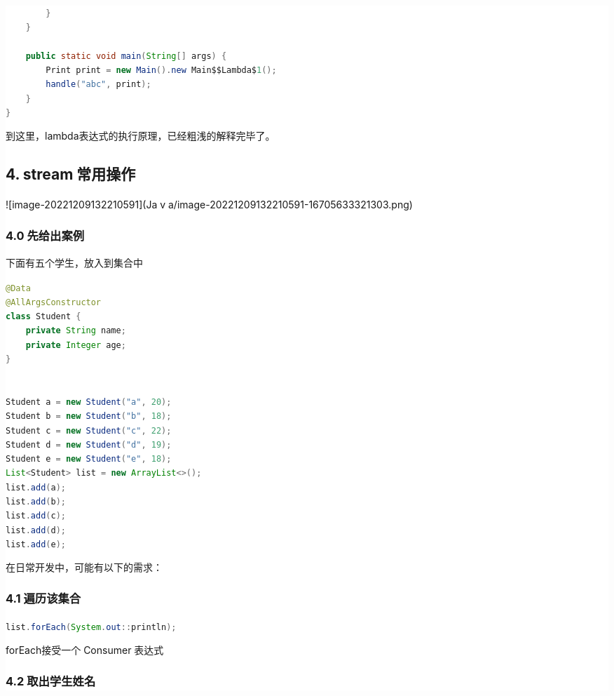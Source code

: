 ```java
        }
    }
 
    public static void main(String[] args) {
        Print print = new Main().new Main$$Lambda$1();
        handle("abc", print);
    }
}
```

到这里，lambda表达式的执行原理，已经粗浅的解释完毕了。

## 4. stream 常用操作

![image-20221209132210591](Ja v a/image-20221209132210591-16705633321303.png)

### 4.0 先给出案例

下面有五个学生，放入到集合中

```java
@Data
@AllArgsConstructor
class Student {
    private String name;
    private Integer age;
}      


Student a = new Student("a", 20);
Student b = new Student("b", 18);
Student c = new Student("c", 22);
Student d = new Student("d", 19);
Student e = new Student("e", 18);
List<Student> list = new ArrayList<>();
list.add(a);
list.add(b);
list.add(c);
list.add(d);
list.add(e);
```

在日常开发中，可能有以下的需求：

### 4.1 遍历该集合

```java
list.forEach(System.out::println);
```

forEach接受一个 Consumer 表达式

### 4.2 取出学生姓名

